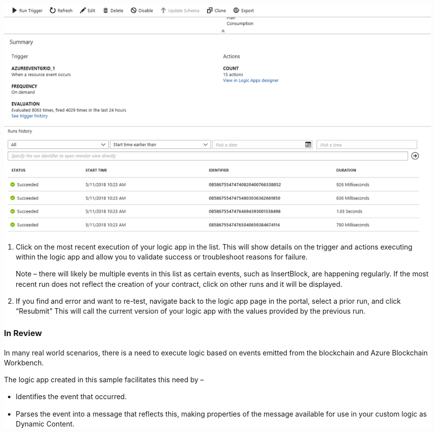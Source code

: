 ![](media/72adb726484a524d15aefc72f914a1c7.png)

1.  Click on the most recent execution of your logic app in the list. This will
    show details on the trigger and actions executing within the logic app and
    allow you to validate success or troubleshoot reasons for failure.  
      
    Note – there will likely be multiple events in this list as certain events,
    such as InsertBlock, are happening regularly. If the most recent run does
    not reflect the creation of your contract, click on other runs and it will
    be displayed.

2.  If you find and error and want to re-test, navigate back to the logic app
    page in the portal, select a prior run, and click “Resubmit” This will call
    the current version of your logic app with the values provided by the
    previous run.

### In Review

In many real world scenarios, there is a need to execute logic based on events
emitted from the blockchain and Azure Blockchain Workbench.

The logic app created in this sample facilitates this need by –

-   Identifies the event that occurred.

-   Parses the event into a message that reflects this, making properties of the
    message available for use in your custom logic as Dynamic Content.
